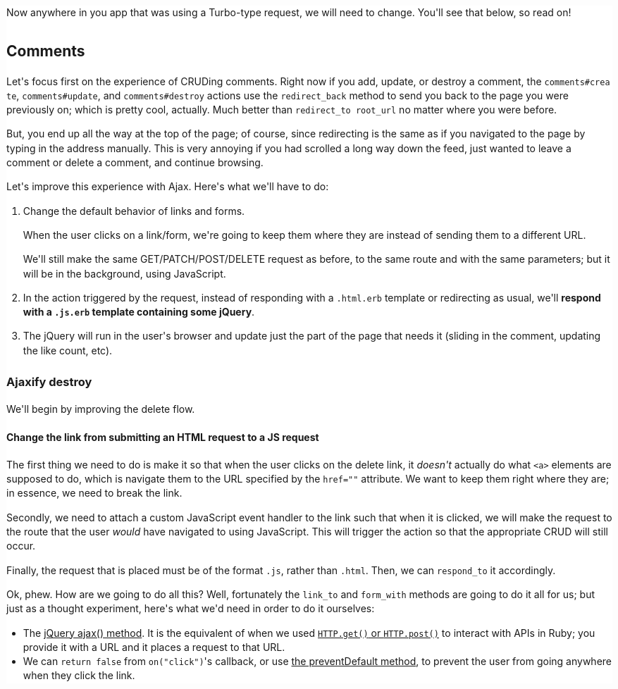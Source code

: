 Now anywhere in you app that was using a Turbo-type request, we will need to change. You'll see that below, so read on!

## Comments

Let's focus first on the experience of CRUDing comments. Right now if you add, update, or destroy a comment, the `comments#create`, `comments#update`, and `comments#destroy` actions use the `redirect_back` method to send you back to the page you were previously on; which is pretty cool, actually. Much better than `redirect_to root_url` no matter where you were before.

But, you end up all the way at the top of the page; of course, since redirecting is the same as if you navigated to the page by typing in the address manually. This is very annoying if you had scrolled a long way down the feed, just wanted to leave a comment or delete a comment, and continue browsing.

Let's improve this experience with Ajax. Here's what we'll have to do:

 1. Change the default behavior of links and forms.
   
    When the user clicks on a link/form, we're going to keep them where they are instead of sending them to a different URL.
    
    We'll still make the same GET/PATCH/POST/DELETE request as before, to the same route and with the same parameters; but it will be in the background, using JavaScript.
 2. In the action triggered by the request, instead of responding with a `.html.erb` template or redirecting as usual, we'll **respond with a `.js.erb` template containing some jQuery**.
 3. The jQuery will run in the user's browser and update just the part of the page that needs it (sliding in the comment, updating the like count, etc).

### Ajaxify destroy

We'll begin by improving the delete flow.

#### Change the link from submitting an HTML request to a JS request

The first thing we need to do is make it so that when the user clicks on the delete link, it _doesn't_ actually do what `<a>` elements are supposed to do, which is navigate them to the URL specified by the `href=""` attribute. We want to keep them right where they are; in essence, we need to break the link.

Secondly, we need to attach a custom JavaScript event handler to the link such that when it is clicked, we will make the request to the route that the user _would_ have navigated to using JavaScript. This will trigger the action so that the appropriate CRUD will still occur.

Finally, the request that is placed must be of the format `.js`, rather than `.html`. Then, we can `respond_to` it accordingly.

Ok, phew. How are we going to do all this? Well, fortunately the `link_to` and `form_with` methods are going to do it all for us; but just as a thought experiment, here's what we'd need in order to do it ourselves:

 - The [jQuery ajax() method](https://api.jquery.com/jquery.ajax/). It is the equivalent of when we used [`HTTP.get()` or `HTTP.post()`](https://github.com/httprb/http#basic-usage) to interact with APIs in Ruby; you provide it with a URL and it places a request to that URL.
 - We can `return false` from `on("click")`'s callback, or use [the preventDefault method](https://api.jquery.com/event.preventdefault/), to prevent the user from going anywhere when they click the link.
